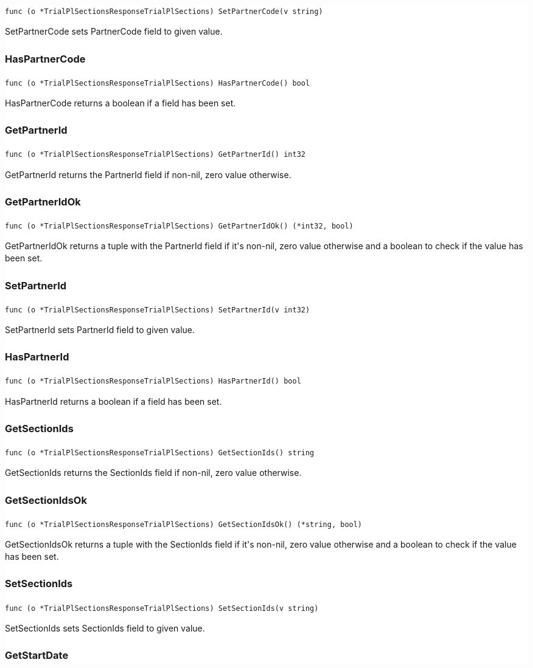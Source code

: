 `func (o *TrialPlSectionsResponseTrialPlSections) SetPartnerCode(v string)`

SetPartnerCode sets PartnerCode field to given value.

### HasPartnerCode

`func (o *TrialPlSectionsResponseTrialPlSections) HasPartnerCode() bool`

HasPartnerCode returns a boolean if a field has been set.

### GetPartnerId

`func (o *TrialPlSectionsResponseTrialPlSections) GetPartnerId() int32`

GetPartnerId returns the PartnerId field if non-nil, zero value otherwise.

### GetPartnerIdOk

`func (o *TrialPlSectionsResponseTrialPlSections) GetPartnerIdOk() (*int32, bool)`

GetPartnerIdOk returns a tuple with the PartnerId field if it's non-nil, zero value otherwise
and a boolean to check if the value has been set.

### SetPartnerId

`func (o *TrialPlSectionsResponseTrialPlSections) SetPartnerId(v int32)`

SetPartnerId sets PartnerId field to given value.

### HasPartnerId

`func (o *TrialPlSectionsResponseTrialPlSections) HasPartnerId() bool`

HasPartnerId returns a boolean if a field has been set.

### GetSectionIds

`func (o *TrialPlSectionsResponseTrialPlSections) GetSectionIds() string`

GetSectionIds returns the SectionIds field if non-nil, zero value otherwise.

### GetSectionIdsOk

`func (o *TrialPlSectionsResponseTrialPlSections) GetSectionIdsOk() (*string, bool)`

GetSectionIdsOk returns a tuple with the SectionIds field if it's non-nil, zero value otherwise
and a boolean to check if the value has been set.

### SetSectionIds

`func (o *TrialPlSectionsResponseTrialPlSections) SetSectionIds(v string)`

SetSectionIds sets SectionIds field to given value.


### GetStartDate

